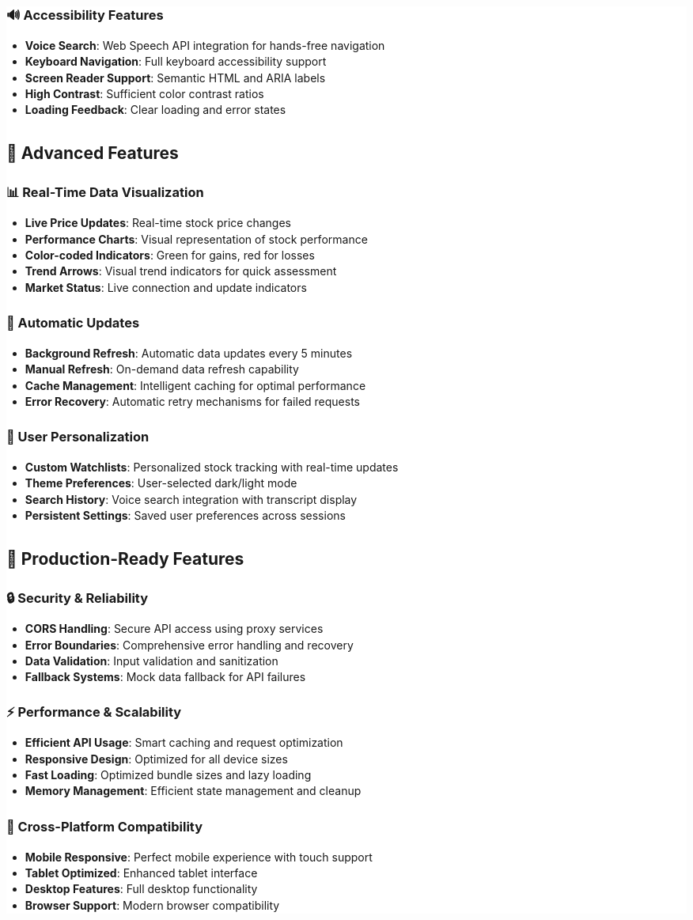 ### 🔊 Accessibility Features
- **Voice Search**: Web Speech API integration for hands-free navigation
- **Keyboard Navigation**: Full keyboard accessibility support
- **Screen Reader Support**: Semantic HTML and ARIA labels
- **High Contrast**: Sufficient color contrast ratios
- **Loading Feedback**: Clear loading and error states

## 🌟 Advanced Features

### 📊 Real-Time Data Visualization
- **Live Price Updates**: Real-time stock price changes
- **Performance Charts**: Visual representation of stock performance
- **Color-coded Indicators**: Green for gains, red for losses
- **Trend Arrows**: Visual trend indicators for quick assessment
- **Market Status**: Live connection and update indicators

### 🔄 Automatic Updates
- **Background Refresh**: Automatic data updates every 5 minutes
- **Manual Refresh**: On-demand data refresh capability
- **Cache Management**: Intelligent caching for optimal performance
- **Error Recovery**: Automatic retry mechanisms for failed requests

### 🎯 User Personalization
- **Custom Watchlists**: Personalized stock tracking with real-time updates
- **Theme Preferences**: User-selected dark/light mode
- **Search History**: Voice search integration with transcript display
- **Persistent Settings**: Saved user preferences across sessions

## 🚀 Production-Ready Features

### 🔒 Security & Reliability
- **CORS Handling**: Secure API access using proxy services
- **Error Boundaries**: Comprehensive error handling and recovery
- **Data Validation**: Input validation and sanitization
- **Fallback Systems**: Mock data fallback for API failures

### ⚡ Performance & Scalability
- **Efficient API Usage**: Smart caching and request optimization
- **Responsive Design**: Optimized for all device sizes
- **Fast Loading**: Optimized bundle sizes and lazy loading
- **Memory Management**: Efficient state management and cleanup

### 📱 Cross-Platform Compatibility
- **Mobile Responsive**: Perfect mobile experience with touch support
- **Tablet Optimized**: Enhanced tablet interface
- **Desktop Features**: Full desktop functionality
- **Browser Support**: Modern browser compatibility
